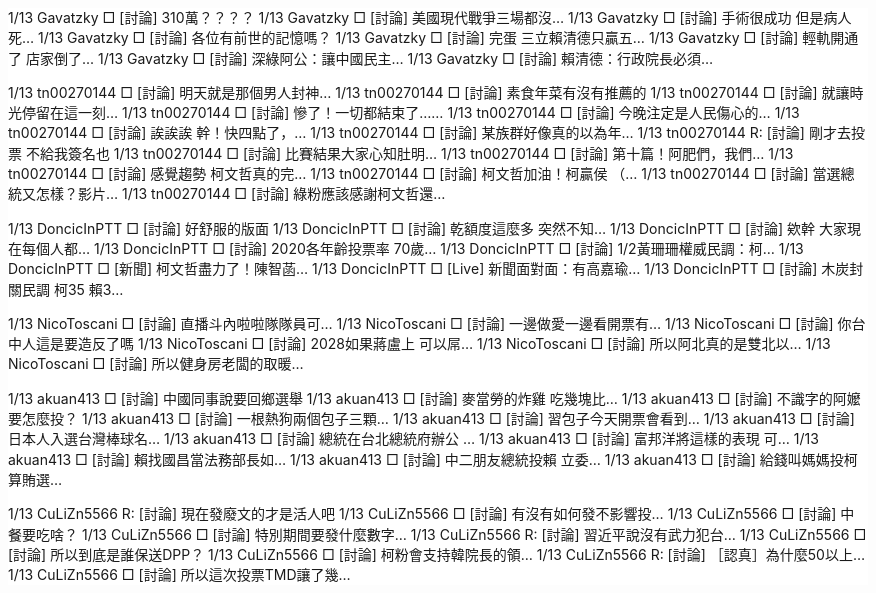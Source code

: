 1/13 Gavatzky □ [討論] 310萬？？？？
1/13 Gavatzky □ [討論] 美國現代戰爭三場都沒…
1/13 Gavatzky □ [討論] 手術很成功 但是病人死…
1/13 Gavatzky □ [討論] 各位有前世的記憶嗎？
1/13 Gavatzky □ [討論] 完蛋 三立賴清德只贏五…
1/13 Gavatzky □ [討論] 輕軌開通了 店家倒了...
1/13 Gavatzky □ [討論] 深綠阿公：讓中國民主…
1/13 Gavatzky □ [討論] 賴清德：行政院長必須…

1/13 tn00270144 □ [討論] 明天就是那個男人封神…
1/13 tn00270144 □ [討論] 素食年菜有沒有推薦的
1/13 tn00270144 □ [討論] 就讓時光停留在這一刻…
1/13 tn00270144 □ [討論] 慘了！一切都結束了……
1/13 tn00270144 □ [討論] 今晚注定是人民傷心的…
1/13 tn00270144 □ [討論] 誒誒誒 幹！快四點了，…
1/13 tn00270144 □ [討論] 某族群好像真的以為年…
1/13 tn00270144 R: [討論] 剛才去投票 不給我簽名也
1/13 tn00270144 □ [討論] 比賽結果大家心知肚明…
1/13 tn00270144 □ [討論] 第十篇！阿肥們，我們…
1/13 tn00270144 □ [討論] 感覺趨勢 柯文哲真的完…
1/13 tn00270144 □ [討論] 柯文哲加油！柯贏侯 （…
1/13 tn00270144 □ [討論] 當選總統又怎樣？影片…
1/13 tn00270144 □ [討論] 綠粉應該感謝柯文哲還…

1/13 DoncicInPTT □ [討論] 好舒服的版面
1/13 DoncicInPTT □ [討論] 乾額度這麼多 突然不知…
1/13 DoncicInPTT □ [討論] 欸幹 大家現在每個人都…
1/13 DoncicInPTT □ [討論] 2020各年齡投票率 70歲…
1/13 DoncicInPTT □ [討論] 1/2黃珊珊權威民調：柯…
1/13 DoncicInPTT □ [新聞] 柯文哲盡力了！陳智菡…
1/13 DoncicInPTT □ [Live] 新聞面對面：有高嘉瑜…
1/13 DoncicInPTT □ [討論] 木炭封關民調 柯35 賴3…

1/13 NicoToscani □ [討論] 直播斗內啦啦隊隊員可…
1/13 NicoToscani □ [討論] 一邊做愛一邊看開票有…
1/13 NicoToscani □ [討論] 你台中人這是要造反了嗎
1/13 NicoToscani □ [討論] 2028如果蔣盧上 可以屌…
1/13 NicoToscani □ [討論] 所以阿北真的是雙北以…
1/13 NicoToscani □ [討論] 所以健身房老闆的取暖…

1/13 akuan413 □ [討論] 中國同事說要回鄉選舉
1/13 akuan413 □ [討論] 麥當勞的炸雞 吃幾塊比…
1/13 akuan413 □ [討論] 不識字的阿嬤要怎麼投？
1/13 akuan413 □ [討論] 一根熱狗兩個包子三顆…
1/13 akuan413 □ [討論] 習包子今天開票會看到…
1/13 akuan413 □ [討論] 日本人入選台灣棒球名…
1/13 akuan413 □ [討論] 總統在台北總統府辦公 …
1/13 akuan413 □ [討論] 富邦洋將這樣的表現 可…
1/13 akuan413 □ [討論] 賴找國昌當法務部長如…
1/13 akuan413 □ [討論] 中二朋友總統投賴 立委…
1/13 akuan413 □ [討論] 給錢叫媽媽投柯 算賄選…

1/13 CuLiZn5566 R: [討論] 現在發廢文的才是活人吧
1/13 CuLiZn5566 □ [討論] 有沒有如何發不影響投…
1/13 CuLiZn5566 □ [討論] 中餐要吃啥？
1/13 CuLiZn5566 □ [討論] 特別期間要發什麼數字…
1/13 CuLiZn5566 R: [討論] 習近平說沒有武力犯台…
1/13 CuLiZn5566 □ [討論] 所以到底是誰保送DPP？
1/13 CuLiZn5566 □ [討論] 柯粉會支持韓院長的領…
1/13 CuLiZn5566 R: [討論] ［認真］為什麼50以上…
1/13 CuLiZn5566 □ [討論] 所以這次投票TMD讓了幾…
